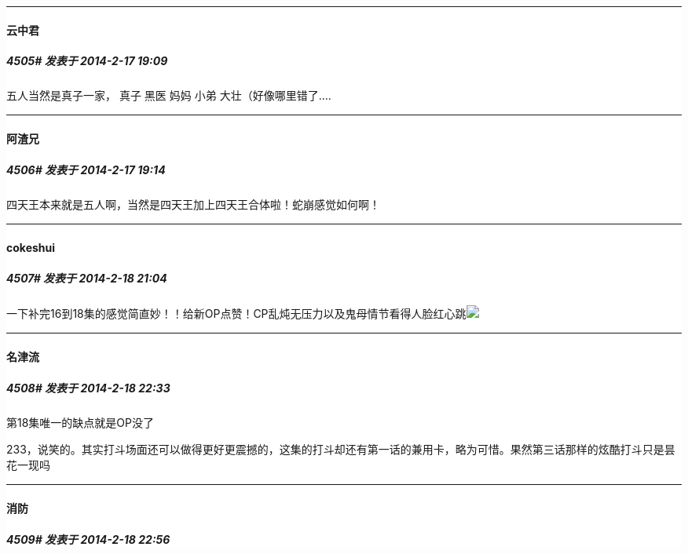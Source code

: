 *****

####  云中君  
##### 4505#       发表于 2014-2-17 19:09




五人当然是真子一家， 真子 黑医 妈妈 小弟 大壮（好像哪里错了....







*****

####  阿渣兄  
##### 4506#       发表于 2014-2-17 19:14




四天王本来就是五人啊，当然是四天王加上四天王合体啦！蛇崩感觉如何啊！







*****

####  cokeshui  
##### 4507#       发表于 2014-2-18 21:04




一下补完16到18集的感觉简直妙！！给新OP点赞！CP乱炖无压力以及鬼母情节看得人脸红心跳<img src="https://static.saraba1st.com/image/smiley/face/34.gif" referrerpolicy="no-referrer">







*****

####  名津流  
##### 4508#       发表于 2014-2-18 22:33




第18集唯一的缺点就是OP没了


233，说笑的。其实打斗场面还可以做得更好更震撼的，这集的打斗却还有第一话的兼用卡，略为可惜。果然第三话那样的炫酷打斗只是昙花一现吗







*****

####  消防  
##### 4509#       发表于 2014-2-18 22:56
